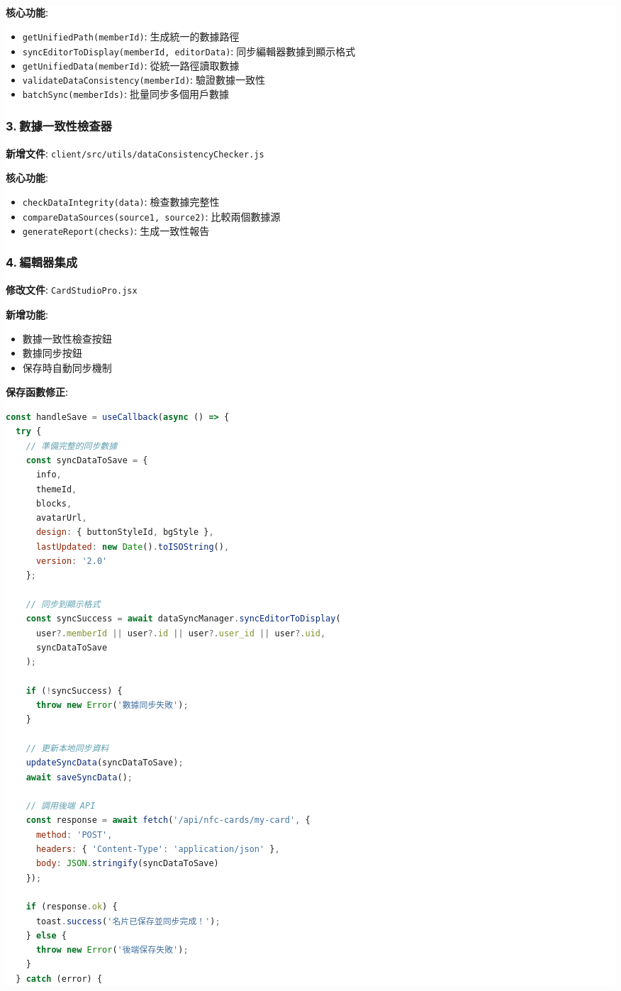 **核心功能**:
- `getUnifiedPath(memberId)`: 生成統一的數據路徑
- `syncEditorToDisplay(memberId, editorData)`: 同步編輯器數據到顯示格式
- `getUnifiedData(memberId)`: 從統一路徑讀取數據
- `validateDataConsistency(memberId)`: 驗證數據一致性
- `batchSync(memberIds)`: 批量同步多個用戶數據

### 3. 數據一致性檢查器
**新增文件**: `client/src/utils/dataConsistencyChecker.js`

**核心功能**:
- `checkDataIntegrity(data)`: 檢查數據完整性
- `compareDataSources(source1, source2)`: 比較兩個數據源
- `generateReport(checks)`: 生成一致性報告

### 4. 編輯器集成
**修改文件**: `CardStudioPro.jsx`

**新增功能**:
- 數據一致性檢查按鈕
- 數據同步按鈕
- 保存時自動同步機制

**保存函數修正**:
```javascript
const handleSave = useCallback(async () => {
  try {
    // 準備完整的同步數據
    const syncDataToSave = {
      info,
      themeId,
      blocks,
      avatarUrl,
      design: { buttonStyleId, bgStyle },
      lastUpdated: new Date().toISOString(),
      version: '2.0'
    };

    // 同步到顯示格式
    const syncSuccess = await dataSyncManager.syncEditorToDisplay(
      user?.memberId || user?.id || user?.user_id || user?.uid,
      syncDataToSave
    );

    if (!syncSuccess) {
      throw new Error('數據同步失敗');
    }

    // 更新本地同步資料
    updateSyncData(syncDataToSave);
    await saveSyncData();

    // 調用後端 API
    const response = await fetch('/api/nfc-cards/my-card', {
      method: 'POST',
      headers: { 'Content-Type': 'application/json' },
      body: JSON.stringify(syncDataToSave)
    });

    if (response.ok) {
      toast.success('名片已保存並同步完成！');
    } else {
      throw new Error('後端保存失敗');
    }
  } catch (error) {
```